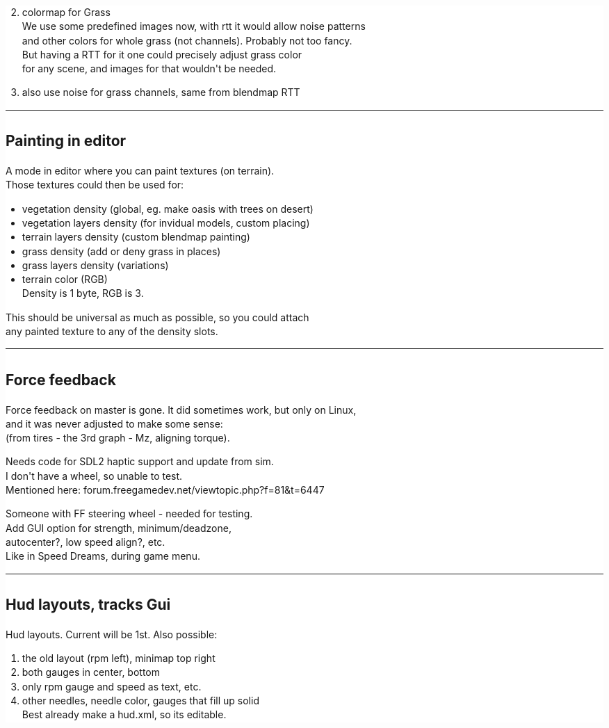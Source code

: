 2. colormap for Grass  
We use some predefined images now, with rtt it would allow noise patterns  
and other colors for whole grass (not channels). Probably not too fancy.  
But having a RTT for it one could precisely adjust grass color  
for any scene, and images for that wouldn't be needed.  
  
3. also use noise for grass channels, same from blendmap RTT   
  
  
----  
  
## Painting in editor  
  
A mode in editor where you can paint textures (on terrain).  
Those textures could then be used for:  
- vegetation density (global, eg. make oasis with trees on desert)  
- vegetation layers density (for invidual models, custom placing)  
- terrain layers density (custom blendmap painting)  
- grass density (add or deny grass in places)  
- grass layers density (variations)  
- terrain color (RGB)  
Density is 1 byte, RGB is 3.  
  
This should be universal as much as possible, so you could attach  
any painted texture to any of the density slots.  
  
  
----  
  
## Force feedback  
  
Force feedback on master is gone. It did sometimes work, but only on Linux,  
and it was never adjusted to make some sense:  
(from tires - the 3rd graph - Mz, aligning torque).  

Needs code for SDL2 haptic support and update from sim.  
I don't have a wheel, so unable to test.  
Mentioned here: forum.freegamedev.net/viewtopic.php?f=81&t=6447  

Someone with FF steering wheel - needed for testing.  
Add GUI option for strength, minimum/deadzone,  
autocenter?, low speed align?, etc.  
Like in Speed Dreams, during game menu.  

  
----  
  
## Hud layouts, tracks Gui  
  
Hud layouts. Current will be 1st. Also possible:  
  1. the old layout (rpm left), minimap top right  
  2. both gauges in center, bottom  
  3. only rpm gauge and speed as text, etc.  
  4. other needles, needle color, gauges that fill up solid  
Best already make a hud.xml, so its editable.  
  